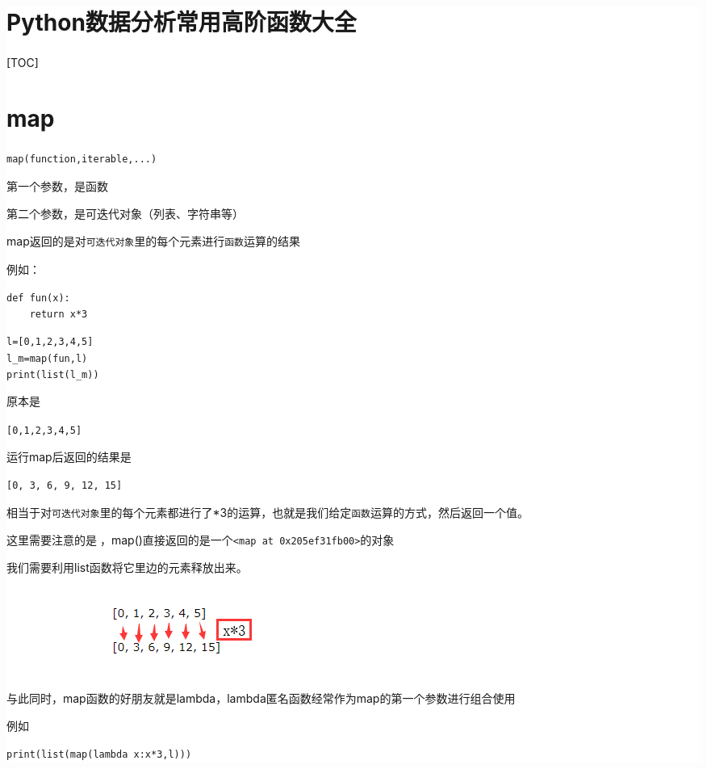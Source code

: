 Python数据分析常用高阶函数大全
==================================

[TOC]



map
=====

`map(function,iterable,...)`

第一个参数，是函数

第二个参数，是可迭代对象（列表、字符串等）

map返回的是对`可迭代对象`里的每个元素进行`函数`运算的结果

例如：

```
def fun(x):
    return x*3
```

```
l=[0,1,2,3,4,5]
l_m=map(fun,l)
print(list(l_m))
```

原本是

`[0,1,2,3,4,5]`

运行map后返回的结果是

`[0, 3, 6, 9, 12, 15]`



相当于对`可迭代对象`里的每个元素都进行了*3的运算，也就是我们给定`函数`运算的方式，然后返回一个值。

这里需要注意的是 ，map()直接返回的是一个`<map at 0x205ef31fb00>`的对象

我们需要利用list函数将它里边的元素释放出来。

![1566023536625](Python数据分析常用高阶函数大全.assets/1566023536625.png)

与此同时，map函数的好朋友就是lambda，lambda匿名函数经常作为map的第一个参数进行组合使用

例如

```
print(list(map(lambda x:x*3,l)))
```

